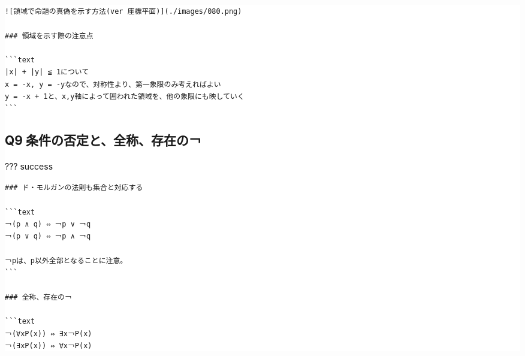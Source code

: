     ![領域で命題の真偽を示す方法(ver 座標平面)](./images/080.png)

    ### 領域を示す際の注意点

    ```text
    |x| + |y| ≦ 1について
    x = -x, y = -yなので、対称性より、第一象限のみ考えればよい
    y = -x + 1と、x,y軸によって囲われた領域を、他の象限にも映していく
    ```

## Q9 条件の否定と、全称、存在の￢

??? success

    ### ド・モルガンの法則も集合と対応する

    ```text
    ￢(p ∧ q) ⇔ ￢p ∨ ￢q
    ￢(p ∨ q) ⇔ ￢p ∧ ￢q

    ￢pは、p以外全部となることに注意。
    ```

    ### 全称、存在の￢

    ```text
    ￢(∀xP(x)) ⇔ ∃x￢P(x)
    ￢(∃xP(x)) ⇔ ∀x￢P(x)
